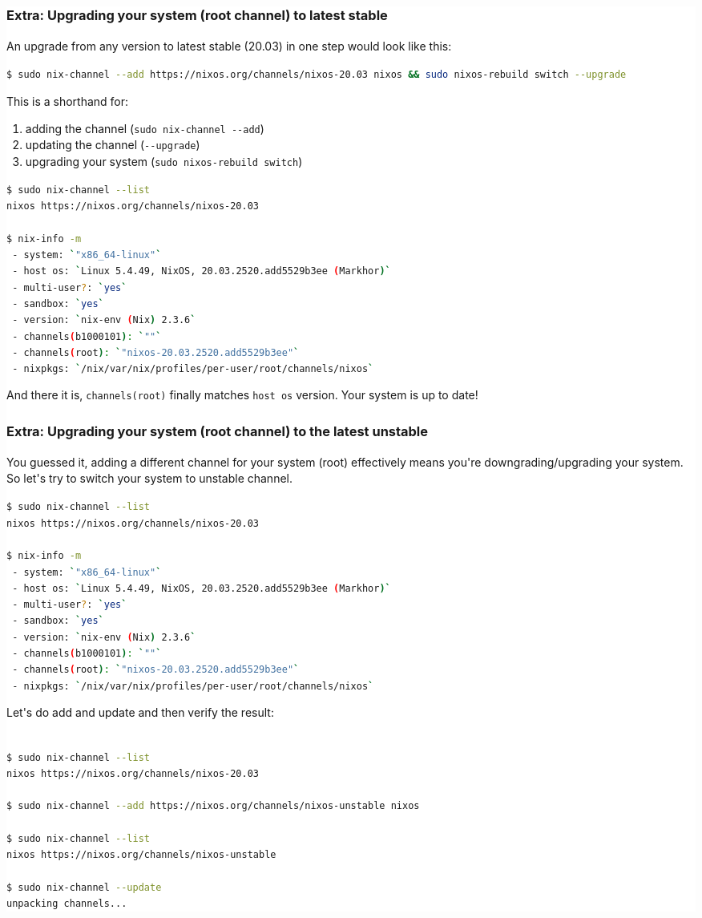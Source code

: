 ### Extra: Upgrading your system (root channel) to latest stable

An upgrade from any version to latest stable (20.03) in one step would look like this:

```bash
$ sudo nix-channel --add https://nixos.org/channels/nixos-20.03 nixos && sudo nixos-rebuild switch --upgrade
```

This is a shorthand for:
1. adding the channel (`sudo nix-channel --add`)
2. updating the channel (`--upgrade`)
3. upgrading your system (`sudo nixos-rebuild switch`)


```bash
$ sudo nix-channel --list
nixos https://nixos.org/channels/nixos-20.03

$ nix-info -m
 - system: `"x86_64-linux"`
 - host os: `Linux 5.4.49, NixOS, 20.03.2520.add5529b3ee (Markhor)`
 - multi-user?: `yes`
 - sandbox: `yes`
 - version: `nix-env (Nix) 2.3.6`
 - channels(b1000101): `""`
 - channels(root): `"nixos-20.03.2520.add5529b3ee"`
 - nixpkgs: `/nix/var/nix/profiles/per-user/root/channels/nixos`
```

And there it is, `channels(root)` finally matches `host os` version. Your system is up to date!

### Extra: Upgrading your system (root channel) to the latest unstable

You guessed it, adding a different channel for your system (root) effectively means you're downgrading/upgrading your system. So let's try to switch your system to unstable channel.

```bash
$ sudo nix-channel --list
nixos https://nixos.org/channels/nixos-20.03

$ nix-info -m
 - system: `"x86_64-linux"`
 - host os: `Linux 5.4.49, NixOS, 20.03.2520.add5529b3ee (Markhor)`
 - multi-user?: `yes`
 - sandbox: `yes`
 - version: `nix-env (Nix) 2.3.6`
 - channels(b1000101): `""`
 - channels(root): `"nixos-20.03.2520.add5529b3ee"`
 - nixpkgs: `/nix/var/nix/profiles/per-user/root/channels/nixos`
```

Let's do add and update and then verify the result:
```bash

$ sudo nix-channel --list
nixos https://nixos.org/channels/nixos-20.03

$ sudo nix-channel --add https://nixos.org/channels/nixos-unstable nixos 

$ sudo nix-channel --list
nixos https://nixos.org/channels/nixos-unstable

$ sudo nix-channel --update
unpacking channels...

```